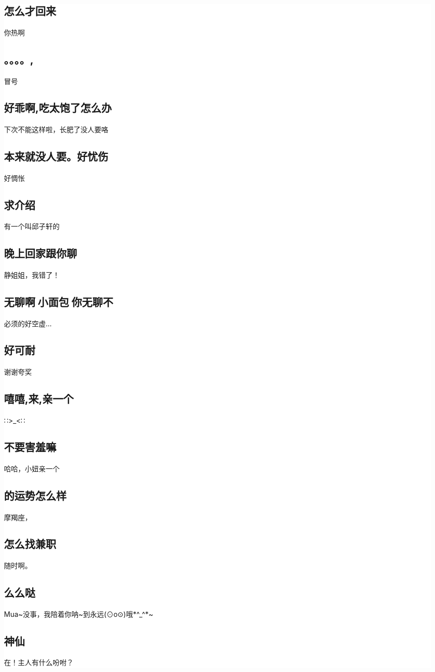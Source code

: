 ## 怎么才回来
你热啊

## 。。。。,
冒号

## 好乖啊,吃太饱了怎么办
下次不能这样啦，长肥了没人要咯

## 本来就没人要。好忧伤
好惆怅

## 求介绍
有一个叫邱子轩的

## 晚上回家跟你聊
静姐姐，我错了！

## 无聊啊 小面包 你无聊不
必须的好空虚…

## 好可耐
谢谢夸奖

## 嘻嘻,来,亲一个
∷>_<∷

## 不要害羞嘛
哈哈，小妞亲一个

## 的运势怎么样
摩羯座，

## 怎么找兼职
随时啊。

## 么么哒
Mua~没事，我陪着你呐~到永远(⊙o⊙)哦*^_^*~

## 神仙
在！主人有什么吩咐？
